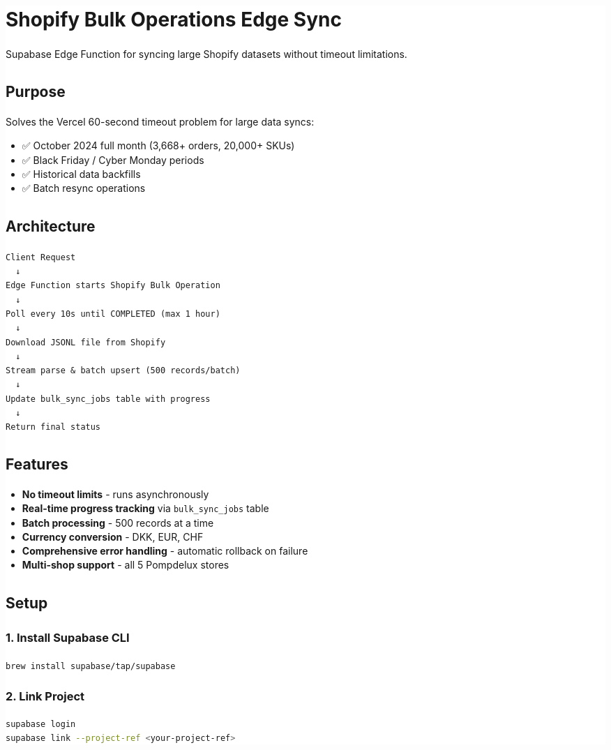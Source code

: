 # Shopify Bulk Operations Edge Sync

Supabase Edge Function for syncing large Shopify datasets without timeout limitations.

## Purpose

Solves the Vercel 60-second timeout problem for large data syncs:
- ✅ October 2024 full month (3,668+ orders, 20,000+ SKUs)
- ✅ Black Friday / Cyber Monday periods
- ✅ Historical data backfills
- ✅ Batch resync operations

## Architecture

```
Client Request
  ↓
Edge Function starts Shopify Bulk Operation
  ↓
Poll every 10s until COMPLETED (max 1 hour)
  ↓
Download JSONL file from Shopify
  ↓
Stream parse & batch upsert (500 records/batch)
  ↓
Update bulk_sync_jobs table with progress
  ↓
Return final status
```

## Features

- **No timeout limits** - runs asynchronously
- **Real-time progress tracking** via `bulk_sync_jobs` table
- **Batch processing** - 500 records at a time
- **Currency conversion** - DKK, EUR, CHF
- **Comprehensive error handling** - automatic rollback on failure
- **Multi-shop support** - all 5 Pompdelux stores

## Setup

### 1. Install Supabase CLI

```bash
brew install supabase/tap/supabase
```

### 2. Link Project

```bash
supabase login
supabase link --project-ref <your-project-ref>
```
